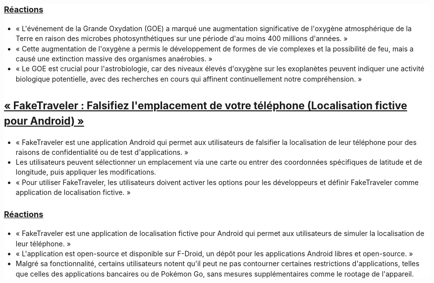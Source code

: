 ### [Réactions](https://news.ycombinator.com/item?id=41119080)

- « L'événement de la Grande Oxydation (GOE) a marqué une augmentation significative de l'oxygène atmosphérique de la Terre en raison des microbes photosynthétiques sur une période d'au moins 400 millions d'années. »
- « Cette augmentation de l'oxygène a permis le développement de formes de vie complexes et la possibilité de feu, mais a causé une extinction massive des organismes anaérobies. »
- « Le GOE est crucial pour l'astrobiologie, car des niveaux élevés d'oxygène sur les exoplanètes peuvent indiquer une activité biologique potentielle, avec des recherches en cours qui affinent continuellement notre compréhension. »

## [« FakeTraveler : Falsifiez l'emplacement de votre téléphone (Localisation fictive pour Android) »](https://github.com/mcastillof/FakeTraveler)

- « FakeTraveler est une application Android qui permet aux utilisateurs de falsifier la localisation de leur téléphone pour des raisons de confidentialité ou de test d'applications. »
- Les utilisateurs peuvent sélectionner un emplacement via une carte ou entrer des coordonnées spécifiques de latitude et de longitude, puis appliquer les modifications.
- « Pour utiliser FakeTraveler, les utilisateurs doivent activer les options pour les développeurs et définir FakeTraveler comme application de localisation fictive. »

### [Réactions](https://news.ycombinator.com/item?id=41116414)

- « FakeTraveler est une application de localisation fictive pour Android qui permet aux utilisateurs de simuler la localisation de leur téléphone. »
- « L'application est open-source et disponible sur F-Droid, un dépôt pour les applications Android libres et open-source. »
- Malgré sa fonctionnalité, certains utilisateurs notent qu'il peut ne pas contourner certaines restrictions d'applications, telles que celles des applications bancaires ou de Pokémon Go, sans mesures supplémentaires comme le rootage de l'appareil.

<head>
  <meta property="og:title" content="« Notre audit de Homebrew »" />
  <meta property="og:type" content="website" />
  <meta property="og:image" content="https://og.cho.sh/api/og/?title=%C2%AB%20Notre%20audit%20de%20Homebrew%20%C2%BB&subheading=mercredi%2031%20juillet%202024%3A%20R%C3%A9sum%C3%A9%20de%20Hacker%20News" />
</head>
